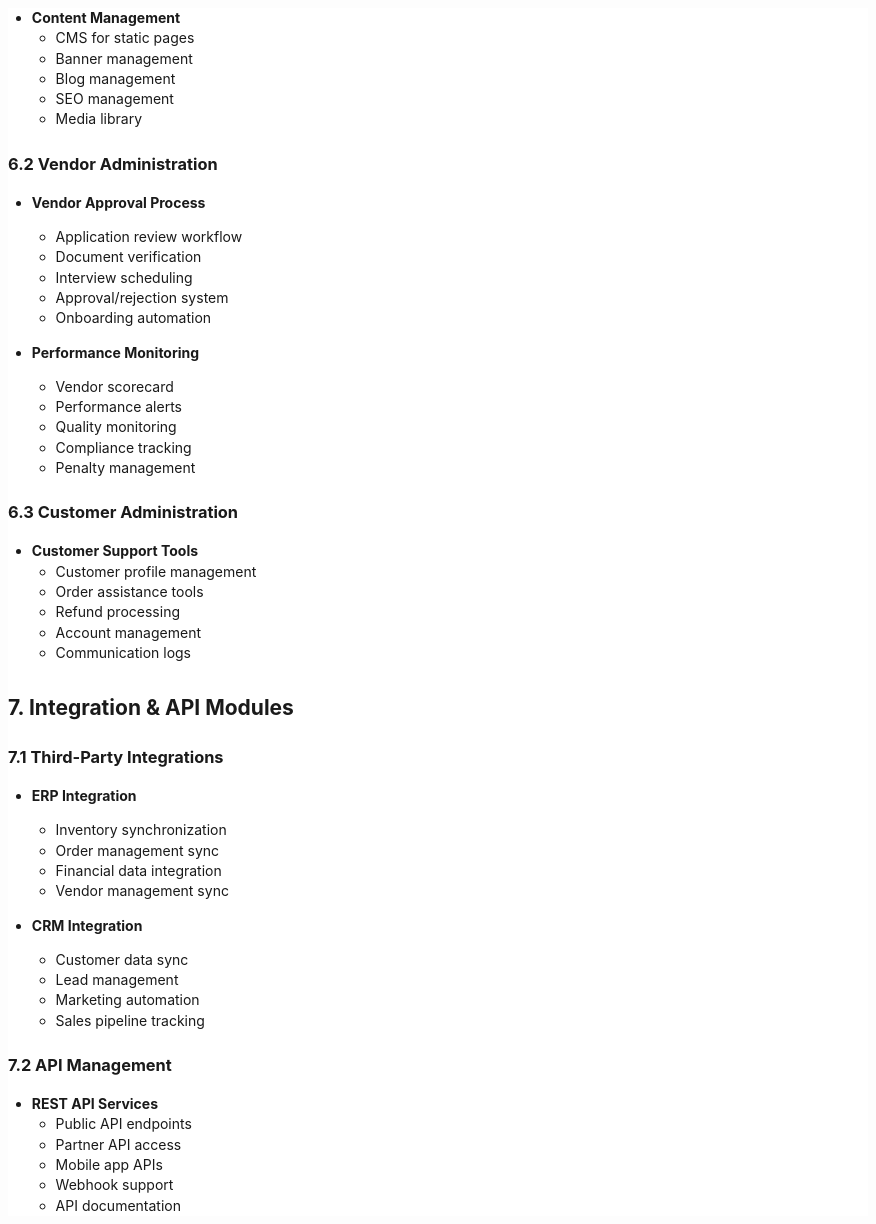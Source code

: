 - **Content Management**
  - CMS for static pages
  - Banner management
  - Blog management
  - SEO management
  - Media library

### 6.2 Vendor Administration
- **Vendor Approval Process**
  - Application review workflow
  - Document verification
  - Interview scheduling
  - Approval/rejection system
  - Onboarding automation

- **Performance Monitoring**
  - Vendor scorecard
  - Performance alerts
  - Quality monitoring
  - Compliance tracking
  - Penalty management

### 6.3 Customer Administration
- **Customer Support Tools**
  - Customer profile management
  - Order assistance tools
  - Refund processing
  - Account management
  - Communication logs

## 7. Integration & API Modules

### 7.1 Third-Party Integrations
- **ERP Integration**
  - Inventory synchronization
  - Order management sync
  - Financial data integration
  - Vendor management sync

- **CRM Integration**
  - Customer data sync
  - Lead management
  - Marketing automation
  - Sales pipeline tracking

### 7.2 API Management
- **REST API Services**
  - Public API endpoints
  - Partner API access
  - Mobile app APIs
  - Webhook support
  - API documentation
